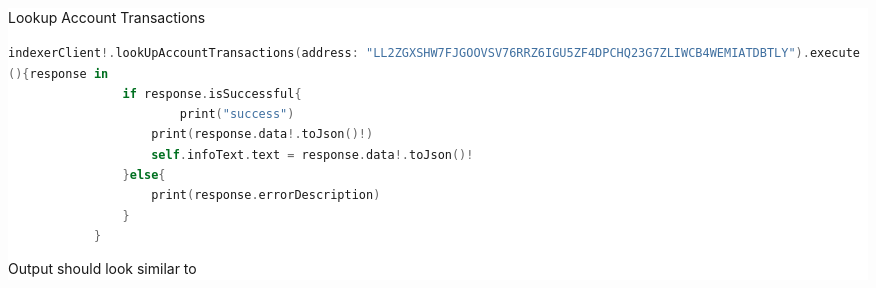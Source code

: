 

Lookup Account Transactions

```swift
indexerClient!.lookUpAccountTransactions(address: "LL2ZGXSHW7FJGOOVSV76RRZ6IGU5ZF4DPCHQ23G7ZLIWCB4WEMIATDBTLY").execute(){response in
                if response.isSuccessful{
                        print("success")
                    print(response.data!.toJson()!)
                    self.infoText.text = response.data!.toJson()!
                }else{
                    print(response.errorDescription)
                }
            }
```
Output should look similar to 
<div style="text-align:center">